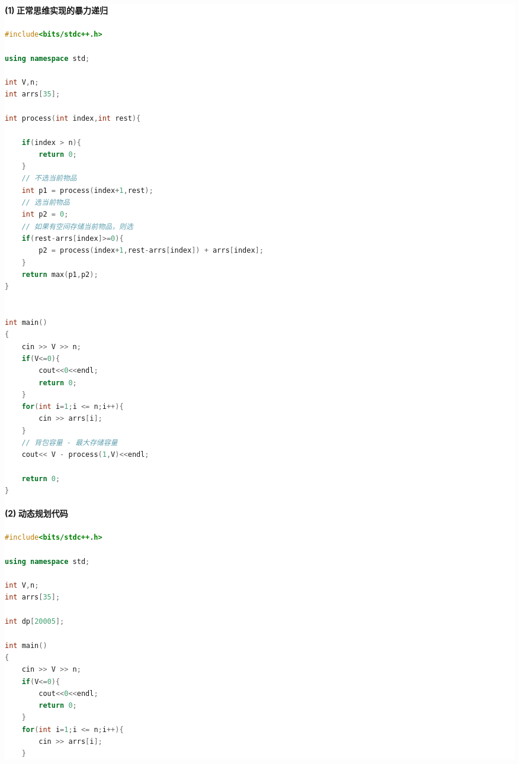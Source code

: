 #### (1) 正常思维实现的暴力递归
```C++
#include<bits/stdc++.h>

using namespace std;

int V,n;
int arrs[35];

int process(int index,int rest){

    if(index > n){
        return 0;
    }
    // 不选当前物品
    int p1 = process(index+1,rest);
    // 选当前物品
    int p2 = 0;
    // 如果有空间存储当前物品，则选
    if(rest-arrs[index]>=0){
        p2 = process(index+1,rest-arrs[index]) + arrs[index];
    }
    return max(p1,p2);
}


int main()
{
    cin >> V >> n;
    if(V<=0){
        cout<<0<<endl;
        return 0;
    }
    for(int i=1;i <= n;i++){
        cin >> arrs[i];
    }
    // 背包容量 - 最大存储容量
    cout<< V - process(1,V)<<endl;

    return 0;
}
```

#### (2) 动态规划代码
```C++
#include<bits/stdc++.h>

using namespace std;

int V,n;
int arrs[35];

int dp[20005];

int main()
{
    cin >> V >> n;
    if(V<=0){
        cout<<0<<endl;
        return 0;
    }
    for(int i=1;i <= n;i++){
        cin >> arrs[i];
    }
```